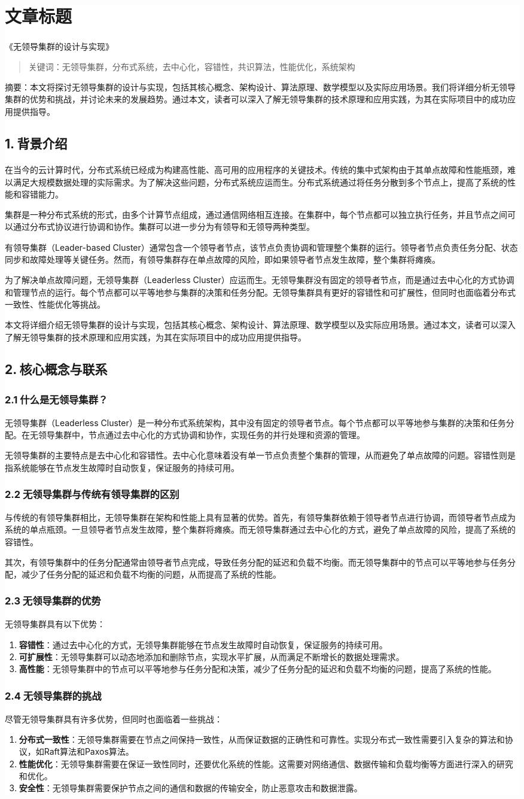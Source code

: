                  

# 文章标题

《无领导集群的设计与实现》

> 关键词：无领导集群，分布式系统，去中心化，容错性，共识算法，性能优化，系统架构

摘要：本文将探讨无领导集群的设计与实现，包括其核心概念、架构设计、算法原理、数学模型以及实际应用场景。我们将详细分析无领导集群的优势和挑战，并讨论未来的发展趋势。通过本文，读者可以深入了解无领导集群的技术原理和应用实践，为其在实际项目中的成功应用提供指导。

## 1. 背景介绍

在当今的云计算时代，分布式系统已经成为构建高性能、高可用的应用程序的关键技术。传统的集中式架构由于其单点故障和性能瓶颈，难以满足大规模数据处理的实际需求。为了解决这些问题，分布式系统应运而生。分布式系统通过将任务分散到多个节点上，提高了系统的性能和容错能力。

集群是一种分布式系统的形式，由多个计算节点组成，通过通信网络相互连接。在集群中，每个节点都可以独立执行任务，并且节点之间可以通过分布式协议进行协调和协作。集群可以进一步分为有领导和无领导两种类型。

有领导集群（Leader-based Cluster）通常包含一个领导者节点，该节点负责协调和管理整个集群的运行。领导者节点负责任务分配、状态同步和故障处理等关键任务。然而，有领导集群存在单点故障的风险，即如果领导者节点发生故障，整个集群将瘫痪。

为了解决单点故障问题，无领导集群（Leaderless Cluster）应运而生。无领导集群没有固定的领导者节点，而是通过去中心化的方式协调和管理节点的运行。每个节点都可以平等地参与集群的决策和任务分配。无领导集群具有更好的容错性和可扩展性，但同时也面临着分布式一致性、性能优化等挑战。

本文将详细介绍无领导集群的设计与实现，包括其核心概念、架构设计、算法原理、数学模型以及实际应用场景。通过本文，读者可以深入了解无领导集群的技术原理和应用实践，为其在实际项目中的成功应用提供指导。

## 2. 核心概念与联系

### 2.1 什么是无领导集群？

无领导集群（Leaderless Cluster）是一种分布式系统架构，其中没有固定的领导者节点。每个节点都可以平等地参与集群的决策和任务分配。在无领导集群中，节点通过去中心化的方式协调和协作，实现任务的并行处理和资源的管理。

无领导集群的主要特点是去中心化和容错性。去中心化意味着没有单一节点负责整个集群的管理，从而避免了单点故障的问题。容错性则是指系统能够在节点发生故障时自动恢复，保证服务的持续可用。

### 2.2 无领导集群与传统有领导集群的区别

与传统的有领导集群相比，无领导集群在架构和性能上具有显著的优势。首先，有领导集群依赖于领导者节点进行协调，而领导者节点成为系统的单点瓶颈。一旦领导者节点发生故障，整个集群将瘫痪。而无领导集群通过去中心化的方式，避免了单点故障的风险，提高了系统的容错性。

其次，有领导集群中的任务分配通常由领导者节点完成，导致任务分配的延迟和负载不均衡。而无领导集群中的节点可以平等地参与任务分配，减少了任务分配的延迟和负载不均衡的问题，从而提高了系统的性能。

### 2.3 无领导集群的优势

无领导集群具有以下优势：

1. **容错性**：通过去中心化的方式，无领导集群能够在节点发生故障时自动恢复，保证服务的持续可用。
2. **可扩展性**：无领导集群可以动态地添加和删除节点，实现水平扩展，从而满足不断增长的数据处理需求。
3. **高性能**：无领导集群中的节点可以平等地参与任务分配和决策，减少了任务分配的延迟和负载不均衡的问题，提高了系统的性能。

### 2.4 无领导集群的挑战

尽管无领导集群具有许多优势，但同时也面临着一些挑战：

1. **分布式一致性**：无领导集群需要在节点之间保持一致性，从而保证数据的正确性和可靠性。实现分布式一致性需要引入复杂的算法和协议，如Raft算法和Paxos算法。
2. **性能优化**：无领导集群需要在保证一致性同时，还要优化系统的性能。这需要对网络通信、数据传输和负载均衡等方面进行深入的研究和优化。
3. **安全性**：无领导集群需要保护节点之间的通信和数据的传输安全，防止恶意攻击和数据泄露。
